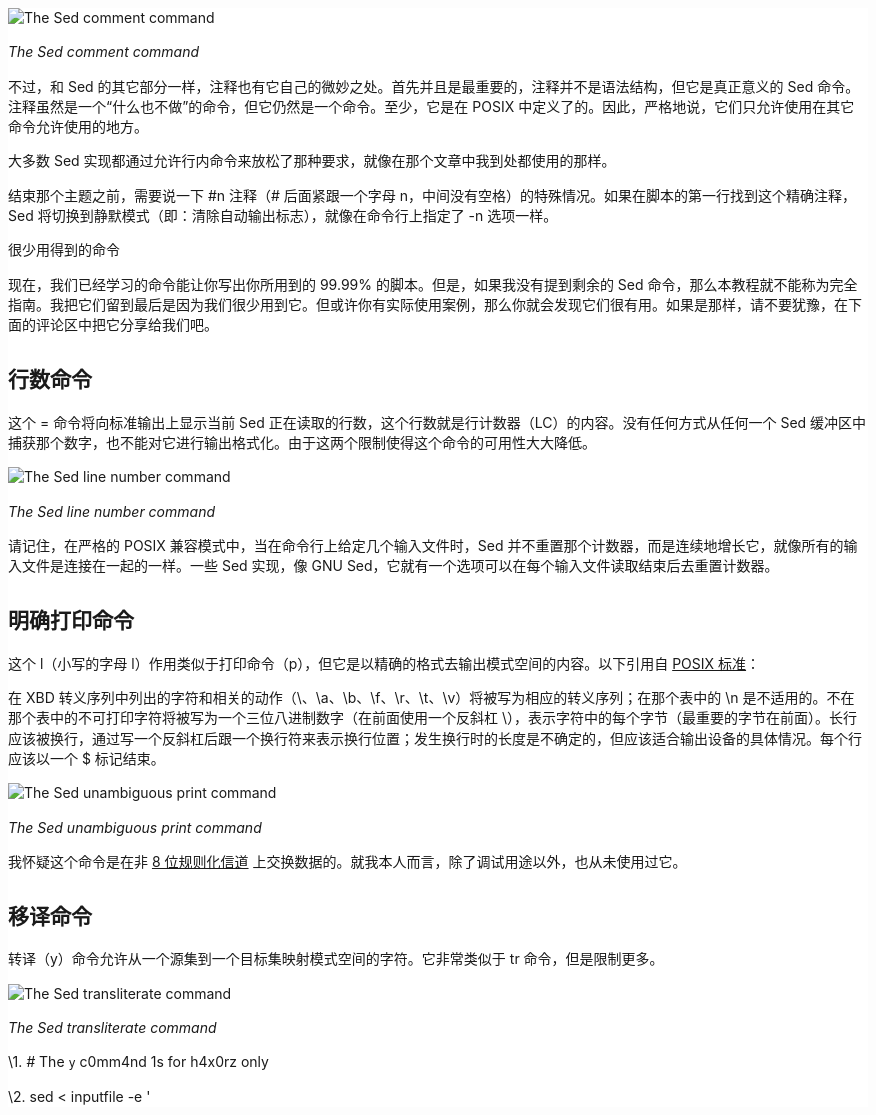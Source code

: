 ![The Sed comment command](file:////Users/apple/Library/Group%20Containers/UBF8T346G9.Office/TemporaryItems/msohtmlclip/clip_image019.png)

*The Sed comment command*

不过，和 Sed 的其它部分一样，注释也有它自己的微妙之处。首先并且是最重要的，注释并不是语法结构，但它是真正意义的 Sed 命令。注释虽然是一个“什么也不做”的命令，但它仍然是一个命令。至少，它是在 POSIX 中定义了的。因此，严格地说，它们只允许使用在其它命令允许使用的地方。

大多数 Sed 实现都通过允许行内命令来放松了那种要求，就像在那个文章中我到处都使用的那样。

结束那个主题之前，需要说一下 #n 注释（# 后面紧跟一个字母 n，中间没有空格）的特殊情况。如果在脚本的第一行找到这个精确注释，Sed 将切换到静默模式（即：清除自动输出标志），就像在命令行上指定了 -n 选项一样。

很少用得到的命令

现在，我们已经学习的命令能让你写出你所用到的 99.99% 的脚本。但是，如果我没有提到剩余的 Sed 命令，那么本教程就不能称为完全指南。我把它们留到最后是因为我们很少用到它。但或许你有实际使用案例，那么你就会发现它们很有用。如果是那样，请不要犹豫，在下面的评论区中把它分享给我们吧。

## 行数命令

这个 = 命令将向标准输出上显示当前 Sed 正在读取的行数，这个行数就是行计数器（LC）的内容。没有任何方式从任何一个 Sed 缓冲区中捕获那个数字，也不能对它进行输出格式化。由于这两个限制使得这个命令的可用性大大降低。

![The Sed line number command](file:////Users/apple/Library/Group%20Containers/UBF8T346G9.Office/TemporaryItems/msohtmlclip/clip_image020.png)

*The Sed line number command*

请记住，在严格的 POSIX 兼容模式中，当在命令行上给定几个输入文件时，Sed 并不重置那个计数器，而是连续地增长它，就像所有的输入文件是连接在一起的一样。一些 Sed 实现，像 GNU Sed，它就有一个选项可以在每个输入文件读取结束后去重置计数器。

## 明确打印命令

这个 l（小写的字母 l）作用类似于打印命令（p），但它是以精确的格式去输出模式空间的内容。以下引用自 [POSIX 标准](http://pubs.opengroup.org/onlinepubs/9699919799/utilities/sed.html)：

在 XBD 转义序列中列出的字符和相关的动作（\\、\a、\b、\f、\r、\t、\v）将被写为相应的转义序列；在那个表中的 \n 是不适用的。不在那个表中的不可打印字符将被写为一个三位八进制数字（在前面使用一个反斜杠 \），表示字符中的每个字节（最重要的字节在前面）。长行应该被换行，通过写一个反斜杠后跟一个换行符来表示换行位置；发生换行时的长度是不确定的，但应该适合输出设备的具体情况。每个行应该以一个 $ 标记结束。

![The Sed unambiguous print command](file:////Users/apple/Library/Group%20Containers/UBF8T346G9.Office/TemporaryItems/msohtmlclip/clip_image021.png)

*The Sed unambiguous print command*

我怀疑这个命令是在非 [8 位规则化信道](https://en.wikipedia.org/wiki/8-bit_clean) 上交换数据的。就我本人而言，除了调试用途以外，也从未使用过它。

## 移译命令

转译（y）命令允许从一个源集到一个目标集映射模式空间的字符。它非常类似于 tr 命令，但是限制更多。

![The Sed transliterate command](file:////Users/apple/Library/Group%20Containers/UBF8T346G9.Office/TemporaryItems/msohtmlclip/clip_image022.png)

*The Sed transliterate command*

\1.  *#* The `y` c0mm4nd 1s for h4x0rz only

\2.  sed < inputfile -e '
